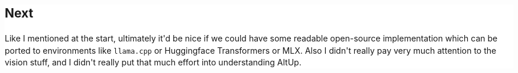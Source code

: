 ## Next

Like I mentioned at the start, ultimately it'd be nice if we could have some readable open-source implementation which can be ported to environments like `llama.cpp` or Huggingface Transformers or MLX. Also I didn't really pay very much attention to the vision stuff, and I didn't really put that much effort into understanding AltUp. 

